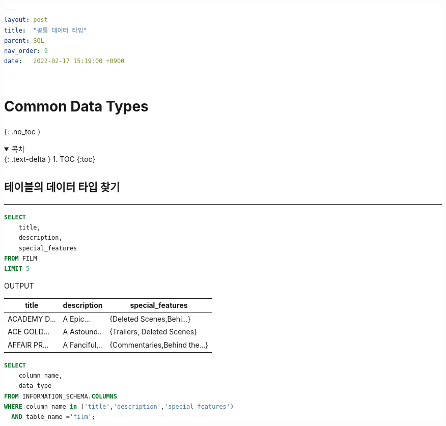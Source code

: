 ```yaml
---
layout: post
title:  "공통 데이터 타입"
parent: SQL
nav_order: 9
date:   2022-02-17 15:19:00 +0900
---
```

# Common Data Types
{: .no_toc }

<details open markdown="block">
  <summary>
    목차
  </summary>
  {: .text-delta }
1. TOC
{:toc}
</details>

## 테이블의 데이터 타입 찾기
---
```sql
SELECT
    title,
    description,
    special_features
FROM FILM
LIMIT 5
```

OUTPUT

|title|description|special_features|
|---|---|---|
| ACADEMY D...  | A Epic...| {Deleted Scenes,Behi...}|
| ACE GOLD...   | A Astound..|{Trailers, Deleted Scenes}|
| AFFAIR PR...  | A Fanciful,..|{Commentaries,Behind the...}|

```sql
SELECT
    column_name,
    data_type
FROM INFORMATION_SCHEMA.COLUMNS
WHERE column_name in ('title','description','special_features')
  AND table_name ='film';
```
